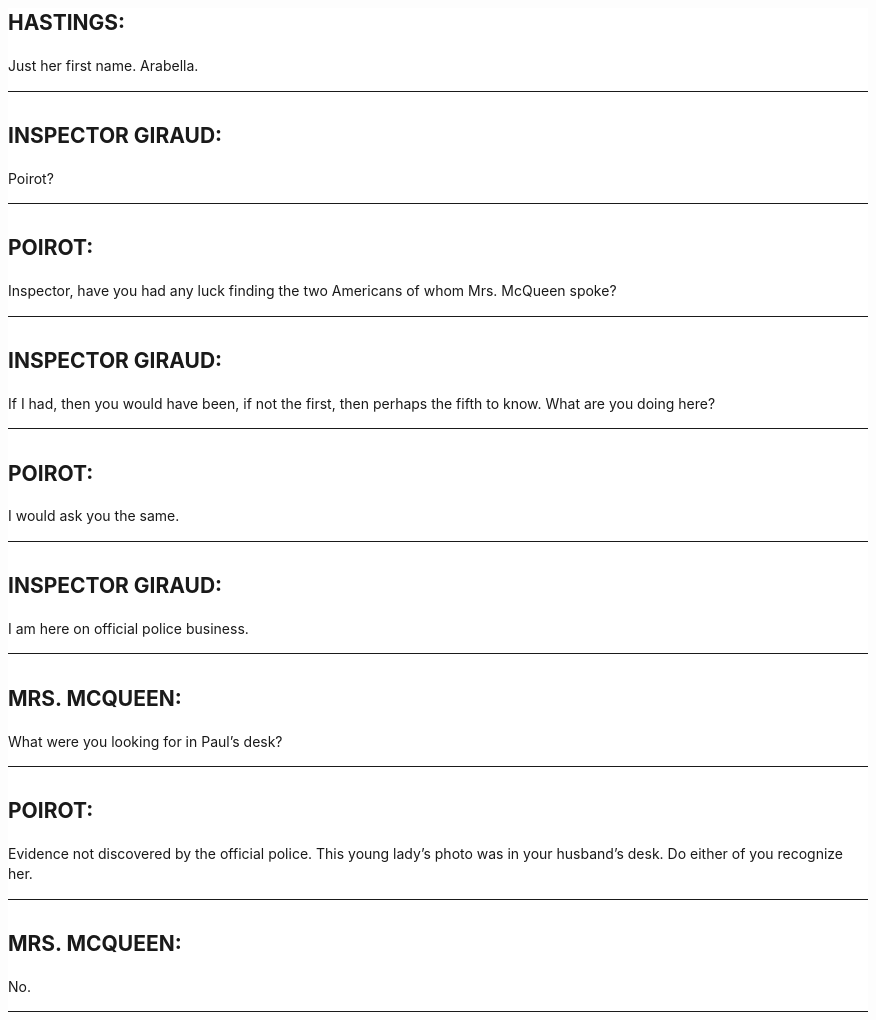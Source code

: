 
## HASTINGS:
Just her first name. Arabella.

---

## INSPECTOR GIRAUD:
Poirot?

---

## POIROT:
Inspector, have you had any luck finding the two Americans of whom Mrs. McQueen spoke?

---

## INSPECTOR GIRAUD:
If I had, then you would have been, if not the first, then perhaps the fifth to know. What are you doing here?

---

## POIROT:
I would ask you the same.

---

## INSPECTOR GIRAUD:
I am here on official police business.

---

## MRS. MCQUEEN:
What were you looking for in Paul’s desk?

---

## POIROT:
Evidence not discovered by the official police. This young lady’s photo was in your husband’s desk. Do either of you recognize her.

---

## MRS. MCQUEEN:
No.

---
